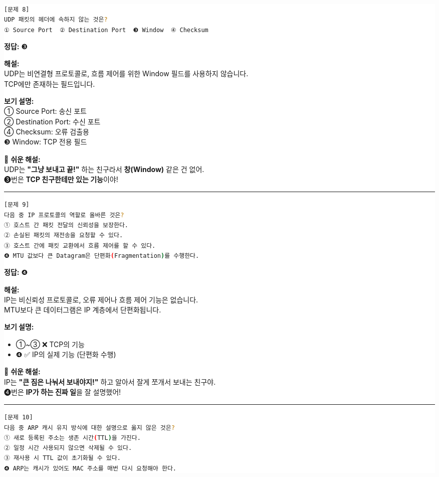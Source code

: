 
```bash
[문제 8]
UDP 패킷의 헤더에 속하지 않는 것은?
① Source Port  ② Destination Port  ❸ Window  ④ Checksum
```

**정답:** ❸

**해설:**  
UDP는 비연결형 프로토콜로, 흐름 제어를 위한 Window 필드를 사용하지 않습니다.  
TCP에만 존재하는 필드입니다.

**보기 설명:**  
① Source Port: 송신 포트  
② Destination Port: 수신 포트  
④ Checksum: 오류 검출용  
❸ Window: TCP 전용 필드

🧸 **쉬운 해설:**  
UDP는 **"그냥 보내고 끝!"** 하는 친구라서 **창(Window)** 같은 건 없어.  
❸번은 **TCP 친구한테만 있는 기능**이야!






---


```bash
[문제 9]
다음 중 IP 프로토콜의 역할로 올바른 것은?
① 호스트 간 패킷 전달의 신뢰성을 보장한다.  
② 손실된 패킷의 재전송을 요청할 수 있다.  
③ 호스트 간에 패킷 교환에서 흐름 제어를 할 수 있다.  
❹ MTU 값보다 큰 Datagram은 단편화(Fragmentation)를 수행한다.
```

**정답:** ❹

**해설:**  
IP는 비신뢰성 프로토콜로, 오류 제어나 흐름 제어 기능은 없습니다.  
MTU보다 큰 데이터그램은 IP 계층에서 단편화됩니다.

**보기 설명:**  
- ①~③ ❌ TCP의 기능  
- ❹ ✅ IP의 실제 기능   (단편화 수행)

🧸 **쉬운 해설:**  
IP는 **"큰 짐은 나눠서 보내야지!"** 하고 알아서 잘게 쪼개서 보내는 친구야.  
❹번은 **IP가 하는 진짜 일**을 잘 설명했어!




---


```bash
[문제 10]
다음 중 ARP 캐시 유지 방식에 대한 설명으로 옳지 않은 것은?
① 새로 등록된 주소는 생존 시간(TTL)을 가진다.  
② 일정 시간 사용되지 않으면 삭제될 수 있다.  
③ 재사용 시 TTL 값이 초기화될 수 있다.  
❹ ARP는 캐시가 있어도 MAC 주소를 매번 다시 요청해야 한다.
```
